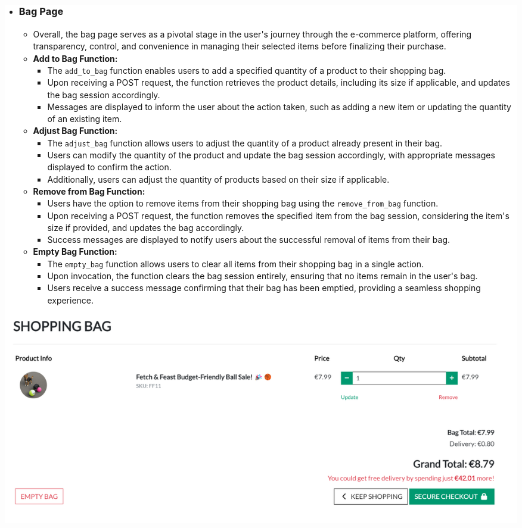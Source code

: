 
- ### Bag Page
    - Overall, the bag page serves as a pivotal stage in the user's journey through the e-commerce platform, offering transparency, control, and convenience in managing their selected items before finalizing their purchase.
    - **Add to Bag Function:**
        - The `add_to_bag` function enables users to add a specified quantity of a product to their shopping bag.
        - Upon receiving a POST request, the function retrieves the product details, including its size if applicable, and updates the bag session accordingly.
        - Messages are displayed to inform the user about the action taken, such as adding a new item or updating the quantity of an existing item.
    - **Adjust Bag Function:**
        - The `adjust_bag` function allows users to adjust the quantity of a product already present in their bag.
        - Users can modify the quantity of the product and update the bag session accordingly, with appropriate messages displayed to confirm the action.
        - Additionally, users can adjust the quantity of products based on their size if applicable.
    - **Remove from Bag Function:**
        - Users have the option to remove items from their shopping bag using the `remove_from_bag` function.
        - Upon receiving a POST request, the function removes the specified item from the bag session, considering the item's size if provided, and updates the bag accordingly.
        - Success messages are displayed to notify users about the successful removal of items from their bag.
    - **Empty Bag Function:**
        - The `empty_bag` function allows users to clear all items from their shopping bag in a single action.
        - Upon invocation, the function clears the bag session entirely, ensuring that no items remain in the user's bag.
        - Users receive a success message confirming that their bag has been emptied, providing a seamless shopping experience.

<div align="center">
 <img src="https://github.com/leec313/Fetch-and-Feast/blob/main/readme-images/bag.png?raw=true" alt="bag">
</div>
<div align="center">
